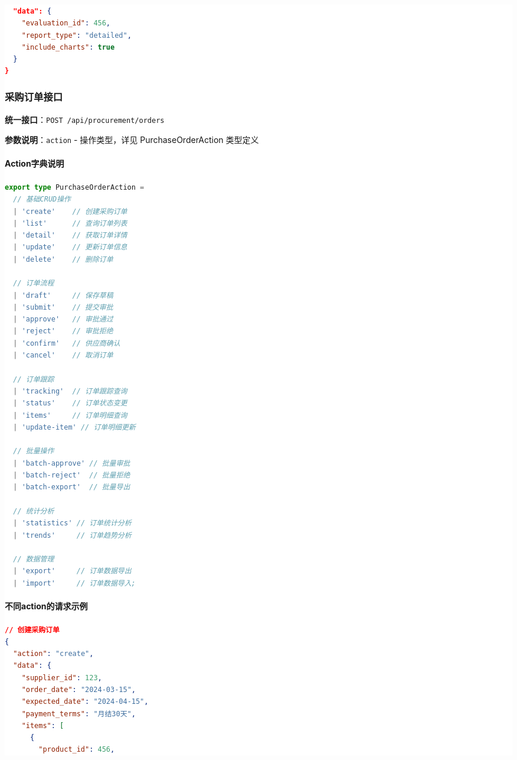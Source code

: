 ```json
  "data": {
    "evaluation_id": 456,
    "report_type": "detailed",
    "include_charts": true
  }
}
```

### 采购订单接口
**统一接口**：`POST /api/procurement/orders`

**参数说明**：`action` - 操作类型，详见 PurchaseOrderAction 类型定义

#### Action字典说明
```typescript
export type PurchaseOrderAction = 
  // 基础CRUD操作
  | 'create'    // 创建采购订单
  | 'list'      // 查询订单列表
  | 'detail'    // 获取订单详情
  | 'update'    // 更新订单信息
  | 'delete'    // 删除订单
  
  // 订单流程
  | 'draft'     // 保存草稿
  | 'submit'    // 提交审批
  | 'approve'   // 审批通过
  | 'reject'    // 审批拒绝
  | 'confirm'   // 供应商确认
  | 'cancel'    // 取消订单
  
  // 订单跟踪
  | 'tracking'  // 订单跟踪查询
  | 'status'    // 订单状态变更
  | 'items'     // 订单明细查询
  | 'update-item' // 订单明细更新
  
  // 批量操作
  | 'batch-approve' // 批量审批
  | 'batch-reject'  // 批量拒绝
  | 'batch-export'  // 批量导出
  
  // 统计分析
  | 'statistics' // 订单统计分析
  | 'trends'     // 订单趋势分析
  
  // 数据管理
  | 'export'     // 订单数据导出
  | 'import'     // 订单数据导入;
```

#### 不同action的请求示例
```json
// 创建采购订单
{
  "action": "create",
  "data": {
    "supplier_id": 123,
    "order_date": "2024-03-15",
    "expected_date": "2024-04-15",
    "payment_terms": "月结30天",
    "items": [
      {
        "product_id": 456,
```